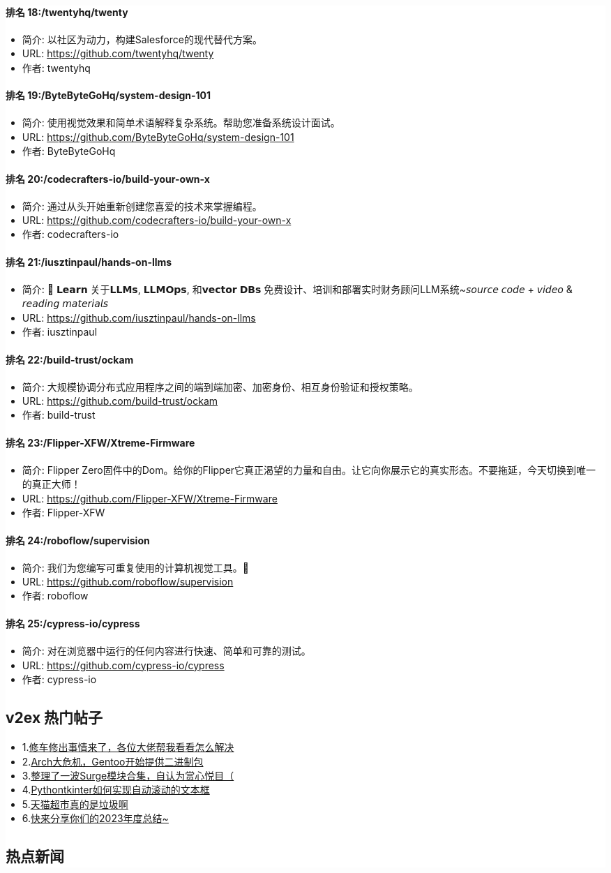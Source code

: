 #### 排名 18:/twentyhq/twenty
- 简介: 以社区为动力，构建Salesforce的现代替代方案。
- URL: https://github.com/twentyhq/twenty
- 作者: twentyhq 

#### 排名 19:/ByteByteGoHq/system-design-101
- 简介: 使用视觉效果和简单术语解释复杂系统。帮助您准备系统设计面试。
- URL: https://github.com/ByteByteGoHq/system-design-101
- 作者: ByteByteGoHq 

#### 排名 20:/codecrafters-io/build-your-own-x
- 简介: 通过从头开始重新创建您喜爱的技术来掌握编程。
- URL: https://github.com/codecrafters-io/build-your-own-x
- 作者: codecrafters-io 

#### 排名 21:/iusztinpaul/hands-on-llms
- 简介: 🦖 𝗟𝗲𝗮𝗿𝗻 关于𝗟𝗟𝗠𝘀, 𝗟𝗟𝗠𝗢𝗽𝘀, 和𝘃𝗲𝗰𝘁𝗼𝗿 𝗗𝗕𝘀 免费设计、培训和部署实时财务顾问LLM系统~𝘴𝘰𝘶𝘳𝘤𝘦 𝘤𝘰𝘥𝘦 + 𝘷𝘪𝘥𝘦𝘰 & 𝘳𝘦𝘢𝘥𝘪𝘯𝘨 𝘮𝘢𝘵𝘦𝘳𝘪𝘢𝘭𝘴
- URL: https://github.com/iusztinpaul/hands-on-llms
- 作者: iusztinpaul 

#### 排名 22:/build-trust/ockam
- 简介: 大规模协调分布式应用程序之间的端到端加密、加密身份、相互身份验证和授权策略。
- URL: https://github.com/build-trust/ockam
- 作者: build-trust 

#### 排名 23:/Flipper-XFW/Xtreme-Firmware
- 简介: Flipper Zero固件中的Dom。给你的Flipper它真正渴望的力量和自由。让它向你展示它的真实形态。不要拖延，今天切换到唯一的真正大师！
- URL: https://github.com/Flipper-XFW/Xtreme-Firmware
- 作者: Flipper-XFW 

#### 排名 24:/roboflow/supervision
- 简介: 我们为您编写可重复使用的计算机视觉工具。💜
- URL: https://github.com/roboflow/supervision
- 作者: roboflow 

#### 排名 25:/cypress-io/cypress
- 简介: 对在浏览器中运行的任何内容进行快速、简单和可靠的测试。
- URL: https://github.com/cypress-io/cypress
- 作者: cypress-io 

## v2ex 热门帖子

- 1.[修车修出事情来了，各位大佬帮我看看怎么解决](https://www.v2ex.com/t/1004745#reply6)
- 2.[Arch大危机，Gentoo开始提供二进制包](https://www.v2ex.com/t/1004744#reply4)
- 3.[整理了一波Surge模块合集，自认为赏心悦目（](https://www.v2ex.com/t/1004746#reply2)
- 4.[Pythontkinter如何实现自动滚动的文本框](https://www.v2ex.com/t/1004741#reply0)
- 5.[天猫超市真的是垃圾啊](https://www.v2ex.com/t/1004747#reply0)
- 6.[快来分享你们的2023年度总结~](https://www.v2ex.com/t/1004748#reply0)
## 热点新闻

